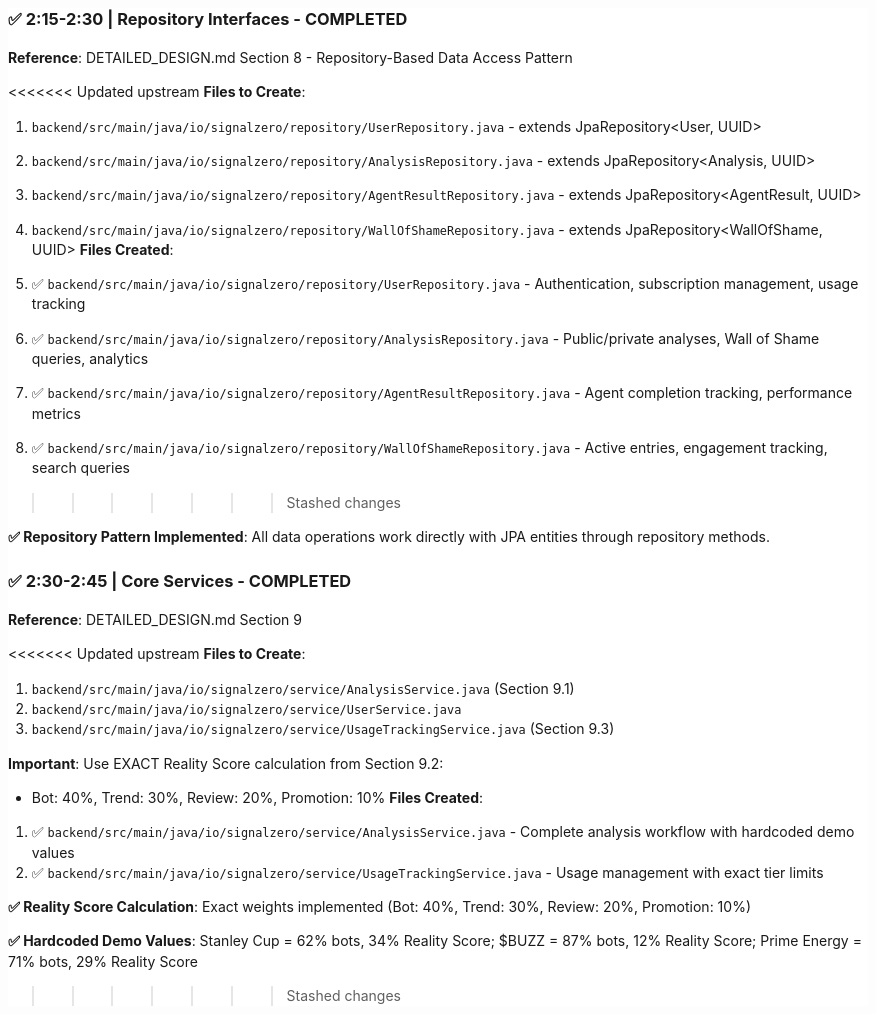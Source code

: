 ### ✅ 2:15-2:30 | Repository Interfaces - COMPLETED

**Reference**: DETAILED_DESIGN.md Section 8 - Repository-Based Data Access Pattern

<<<<<<< Updated upstream
**Files to Create**:
1. `backend/src/main/java/io/signalzero/repository/UserRepository.java` - extends JpaRepository<User, UUID>
2. `backend/src/main/java/io/signalzero/repository/AnalysisRepository.java` - extends JpaRepository<Analysis, UUID>
3. `backend/src/main/java/io/signalzero/repository/AgentResultRepository.java` - extends JpaRepository<AgentResult, UUID>
4. `backend/src/main/java/io/signalzero/repository/WallOfShameRepository.java` - extends JpaRepository<WallOfShame, UUID>
**Files Created**:

1. ✅ `backend/src/main/java/io/signalzero/repository/UserRepository.java` - Authentication, subscription management, usage tracking
2. ✅ `backend/src/main/java/io/signalzero/repository/AnalysisRepository.java` - Public/private analyses, Wall of Shame queries, analytics
3. ✅ `backend/src/main/java/io/signalzero/repository/AgentResultRepository.java` - Agent completion tracking, performance metrics
4. ✅ `backend/src/main/java/io/signalzero/repository/WallOfShameRepository.java` - Active entries, engagement tracking, search queries
>>>>>>> Stashed changes

**✅ Repository Pattern Implemented**: All data operations work directly with JPA entities through repository methods.

### ✅ 2:30-2:45 | Core Services - COMPLETED

**Reference**: DETAILED_DESIGN.md Section 9

<<<<<<< Updated upstream
**Files to Create**:
1. `backend/src/main/java/io/signalzero/service/AnalysisService.java` (Section 9.1)
2. `backend/src/main/java/io/signalzero/service/UserService.java`
3. `backend/src/main/java/io/signalzero/service/UsageTrackingService.java` (Section 9.3)

**Important**: Use EXACT Reality Score calculation from Section 9.2:
- Bot: 40%, Trend: 30%, Review: 20%, Promotion: 10%
**Files Created**:

1. ✅ `backend/src/main/java/io/signalzero/service/AnalysisService.java` - Complete analysis workflow with hardcoded demo values
2. ✅ `backend/src/main/java/io/signalzero/service/UsageTrackingService.java` - Usage management with exact tier limits

**✅ Reality Score Calculation**: Exact weights implemented (Bot: 40%, Trend: 30%, Review: 20%, Promotion: 10%)

**✅ Hardcoded Demo Values**: Stanley Cup = 62% bots, 34% Reality Score; $BUZZ = 87% bots, 12% Reality Score; Prime Energy = 71% bots, 29% Reality Score
>>>>>>> Stashed changes
